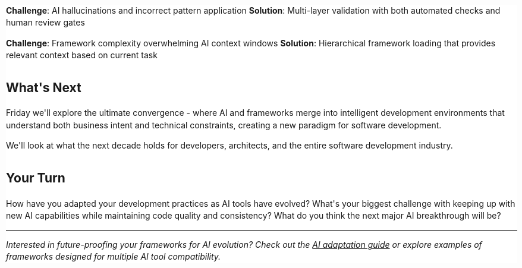 **Challenge**: AI hallucinations and incorrect pattern application
**Solution**: Multi-layer validation with both automated checks and human review gates

**Challenge**: Framework complexity overwhelming AI context windows
**Solution**: Hierarchical framework loading that provides relevant context based on current task

## What's Next

Friday we'll explore the ultimate convergence - where AI and frameworks merge into intelligent development environments that understand both business intent and technical constraints, creating a new paradigm for software development.

We'll look at what the next decade holds for developers, architects, and the entire software development industry.

## Your Turn

How have you adapted your development practices as AI tools have evolved? What's your biggest challenge with keeping up with new AI capabilities while maintaining code quality and consistency? What do you think the next major AI breakthrough will be?

---

*Interested in future-proofing your frameworks for AI evolution? Check out the [AI adaptation guide](link) or explore examples of frameworks designed for multiple AI tool compatibility.*
